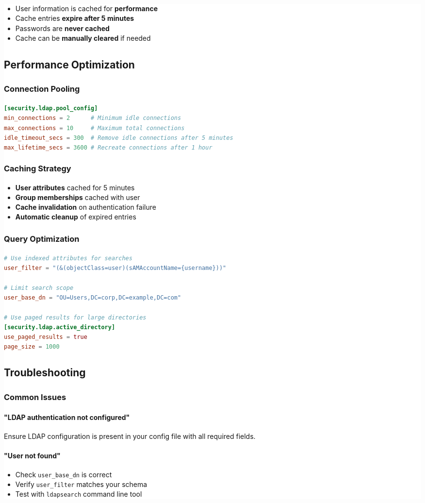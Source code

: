 - User information is cached for **performance**
- Cache entries **expire after 5 minutes**
- Passwords are **never cached**
- Cache can be **manually cleared** if needed

## Performance Optimization

### Connection Pooling

```toml
[security.ldap.pool_config]
min_connections = 2      # Minimum idle connections
max_connections = 10     # Maximum total connections
idle_timeout_secs = 300  # Remove idle connections after 5 minutes
max_lifetime_secs = 3600 # Recreate connections after 1 hour
```

### Caching Strategy

- **User attributes** cached for 5 minutes
- **Group memberships** cached with user
- **Cache invalidation** on authentication failure
- **Automatic cleanup** of expired entries

### Query Optimization

```toml
# Use indexed attributes for searches
user_filter = "(&(objectClass=user)(sAMAccountName={username}))"

# Limit search scope
user_base_dn = "OU=Users,DC=corp,DC=example,DC=com"

# Use paged results for large directories
[security.ldap.active_directory]
use_paged_results = true
page_size = 1000
```

## Troubleshooting

### Common Issues

#### "LDAP authentication not configured"
Ensure LDAP configuration is present in your config file with all required fields.

#### "User not found"
- Check `user_base_dn` is correct
- Verify `user_filter` matches your schema
- Test with `ldapsearch` command line tool
